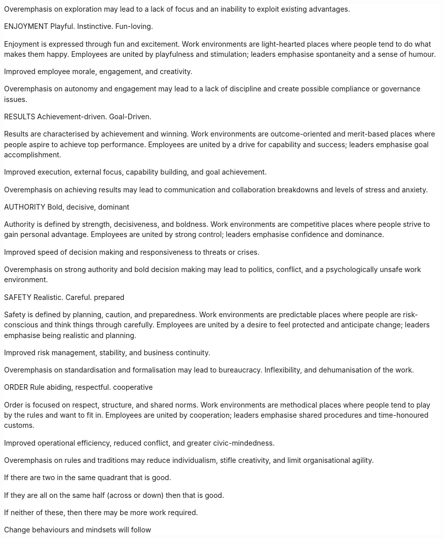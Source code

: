 Overemphasis on exploration may lead to a lack of focus and an inability to exploit existing advantages.

ENJOYMENT Playful. Instinctive. Fun-loving.

Enjoyment is expressed through fun and excitement. Work environments are light-hearted places where people tend to do what makes them happy. Employees are united by playfulness and stimulation; leaders emphasise spontaneity and a sense of humour.

Improved employee morale, engagement, and creativity.

Overemphasis on autonomy and engagement may lead to a lack of discipline and create possible compliance or governance issues.

RESULTS Achievement-driven. Goal-Driven.

Results are characterised by achievement and winning. Work environments are outcome-oriented and merit-based places where people aspire to achieve top performance. Employees are united by a drive for capability and success; leaders emphasise goal accomplishment.

Improved execution, external focus, capability building, and goal achievement.

Overemphasis on achieving results may lead to communication and collaboration breakdowns and levels of stress and anxiety.

AUTHORITY Bold, decisive, dominant

Authority is defined by strength, decisiveness, and boldness. Work environments are competitive places where people strive to gain personal advantage. Employees are united by strong control; leaders emphasise confidence and dominance.

Improved speed of decision making and responsiveness to threats or crises.

Overemphasis on strong authority and bold decision making may lead to politics, conflict, and a psychologically unsafe work environment.

SAFETY Realistic. Careful. prepared

Safety is defined by planning, caution, and preparedness. Work environments are predictable places where people are risk-conscious and think things through carefully. Employees are united by a desire to feel protected and anticipate change; leaders emphasise being realistic and planning.

Improved risk management, stability, and business continuity.

Overemphasis on standardisation and formalisation may lead to bureaucracy. Inflexibility, and dehumanisation of the work.

ORDER Rule abiding, respectful. cooperative

Order is focused on respect, structure, and shared norms. Work environments are methodical places where people tend to play by the rules and want to fit in. Employees are united by cooperation; leaders emphasise shared procedures and time-honoured customs.

Improved operational efficiency, reduced conflict, and greater civic-mindedness.

Overemphasis on rules and traditions may reduce individualism, stifle creativity, and limit organisational agility.

If there are two in the same quadrant that is good.

If they are all on the same half (across or down) then that is good.

If neither of these, then there may be more work required.

Change behaviours and mindsets will follow
